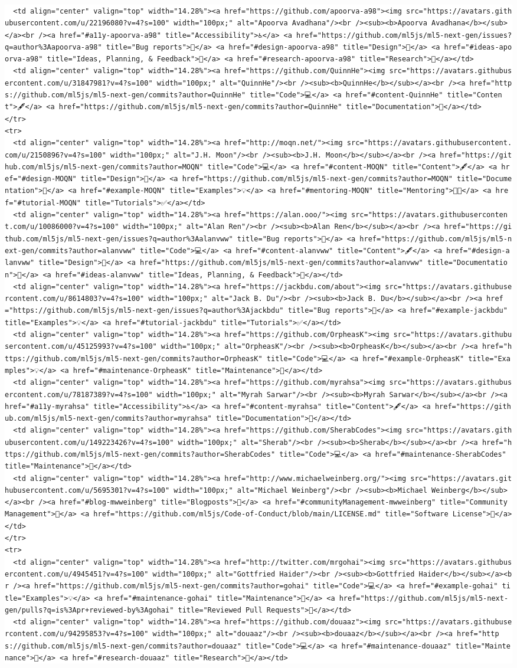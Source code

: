       <td align="center" valign="top" width="14.28%"><a href="https://github.com/apoorva-a98"><img src="https://avatars.githubusercontent.com/u/22196080?v=4?s=100" width="100px;" alt="Apoorva Avadhana"/><br /><sub><b>Apoorva Avadhana</b></sub></a><br /><a href="#a11y-apoorva-a98" title="Accessibility">️️️️♿️</a> <a href="https://github.com/ml5js/ml5-next-gen/issues?q=author%3Aapoorva-a98" title="Bug reports">🐛</a> <a href="#design-apoorva-a98" title="Design">🎨</a> <a href="#ideas-apoorva-a98" title="Ideas, Planning, & Feedback">🤔</a> <a href="#research-apoorva-a98" title="Research">🔬</a></td>
      <td align="center" valign="top" width="14.28%"><a href="https://github.com/QuinnHe"><img src="https://avatars.githubusercontent.com/u/31847981?v=4?s=100" width="100px;" alt="QuinnHe"/><br /><sub><b>QuinnHe</b></sub></a><br /><a href="https://github.com/ml5js/ml5-next-gen/commits?author=QuinnHe" title="Code">💻</a> <a href="#content-QuinnHe" title="Content">🖋</a> <a href="https://github.com/ml5js/ml5-next-gen/commits?author=QuinnHe" title="Documentation">📖</a></td>
    </tr>
    <tr>
      <td align="center" valign="top" width="14.28%"><a href="http://moqn.net/"><img src="https://avatars.githubusercontent.com/u/2150896?v=4?s=100" width="100px;" alt="J.H. Moon"/><br /><sub><b>J.H. Moon</b></sub></a><br /><a href="https://github.com/ml5js/ml5-next-gen/commits?author=MOQN" title="Code">💻</a> <a href="#content-MOQN" title="Content">🖋</a> <a href="#design-MOQN" title="Design">🎨</a> <a href="https://github.com/ml5js/ml5-next-gen/commits?author=MOQN" title="Documentation">📖</a> <a href="#example-MOQN" title="Examples">💡</a> <a href="#mentoring-MOQN" title="Mentoring">🧑‍🏫</a> <a href="#tutorial-MOQN" title="Tutorials">✅</a></td>
      <td align="center" valign="top" width="14.28%"><a href="https://alan.ooo/"><img src="https://avatars.githubusercontent.com/u/10086000?v=4?s=100" width="100px;" alt="Alan Ren"/><br /><sub><b>Alan Ren</b></sub></a><br /><a href="https://github.com/ml5js/ml5-next-gen/issues?q=author%3Aalanvww" title="Bug reports">🐛</a> <a href="https://github.com/ml5js/ml5-next-gen/commits?author=alanvww" title="Code">💻</a> <a href="#content-alanvww" title="Content">🖋</a> <a href="#design-alanvww" title="Design">🎨</a> <a href="https://github.com/ml5js/ml5-next-gen/commits?author=alanvww" title="Documentation">📖</a> <a href="#ideas-alanvww" title="Ideas, Planning, & Feedback">🤔</a></td>
      <td align="center" valign="top" width="14.28%"><a href="https://jackbdu.com/about"><img src="https://avatars.githubusercontent.com/u/8614803?v=4?s=100" width="100px;" alt="Jack B. Du"/><br /><sub><b>Jack B. Du</b></sub></a><br /><a href="https://github.com/ml5js/ml5-next-gen/issues?q=author%3Ajackbdu" title="Bug reports">🐛</a> <a href="#example-jackbdu" title="Examples">💡</a> <a href="#tutorial-jackbdu" title="Tutorials">✅</a></td>
      <td align="center" valign="top" width="14.28%"><a href="https://github.com/OrpheasK"><img src="https://avatars.githubusercontent.com/u/45125993?v=4?s=100" width="100px;" alt="OrpheasK"/><br /><sub><b>OrpheasK</b></sub></a><br /><a href="https://github.com/ml5js/ml5-next-gen/commits?author=OrpheasK" title="Code">💻</a> <a href="#example-OrpheasK" title="Examples">💡</a> <a href="#maintenance-OrpheasK" title="Maintenance">🚧</a></td>
      <td align="center" valign="top" width="14.28%"><a href="https://github.com/myrahsa"><img src="https://avatars.githubusercontent.com/u/78187389?v=4?s=100" width="100px;" alt="Myrah Sarwar"/><br /><sub><b>Myrah Sarwar</b></sub></a><br /><a href="#a11y-myrahsa" title="Accessibility">️️️️♿️</a> <a href="#content-myrahsa" title="Content">🖋</a> <a href="https://github.com/ml5js/ml5-next-gen/commits?author=myrahsa" title="Documentation">📖</a></td>
      <td align="center" valign="top" width="14.28%"><a href="https://github.com/SherabCodes"><img src="https://avatars.githubusercontent.com/u/149223426?v=4?s=100" width="100px;" alt="Sherab"/><br /><sub><b>Sherab</b></sub></a><br /><a href="https://github.com/ml5js/ml5-next-gen/commits?author=SherabCodes" title="Code">💻</a> <a href="#maintenance-SherabCodes" title="Maintenance">🚧</a></td>
      <td align="center" valign="top" width="14.28%"><a href="http://www.michaelweinberg.org/"><img src="https://avatars.githubusercontent.com/u/5695301?v=4?s=100" width="100px;" alt="Michael Weinberg"/><br /><sub><b>Michael Weinberg</b></sub></a><br /><a href="#blog-mwweinberg" title="Blogposts">📝</a> <a href="#communityManagement-mwweinberg" title="Community Management">👥</a> <a href="https://github.com/ml5js/Code-of-Conduct/blob/main/LICENSE.md" title="Software License">📃</a></td>
    </tr>
    <tr>
      <td align="center" valign="top" width="14.28%"><a href="http://twitter.com/mrgohai"><img src="https://avatars.githubusercontent.com/u/4945451?v=4?s=100" width="100px;" alt="Gottfried Haider"/><br /><sub><b>Gottfried Haider</b></sub></a><br /><a href="https://github.com/ml5js/ml5-next-gen/commits?author=gohai" title="Code">💻</a> <a href="#example-gohai" title="Examples">💡</a> <a href="#maintenance-gohai" title="Maintenance">🚧</a> <a href="https://github.com/ml5js/ml5-next-gen/pulls?q=is%3Apr+reviewed-by%3Agohai" title="Reviewed Pull Requests">👀</a></td>
      <td align="center" valign="top" width="14.28%"><a href="https://github.com/douaaz"><img src="https://avatars.githubusercontent.com/u/94295853?v=4?s=100" width="100px;" alt="douaaz"/><br /><sub><b>douaaz</b></sub></a><br /><a href="https://github.com/ml5js/ml5-next-gen/commits?author=douaaz" title="Code">💻</a> <a href="#maintenance-douaaz" title="Maintenance">🚧</a> <a href="#research-douaaz" title="Research">🔬</a></td>